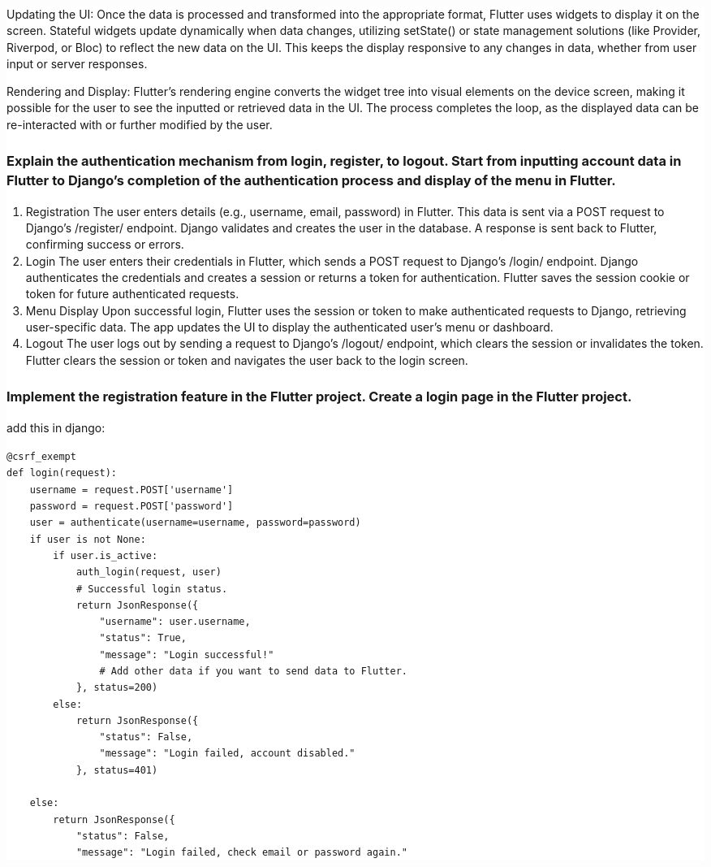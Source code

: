 Updating the UI:
Once the data is processed and transformed into the appropriate format, Flutter uses widgets to display it on the screen. Stateful widgets update dynamically when data changes, utilizing setState() or state management solutions (like Provider, Riverpod, or Bloc) to reflect the new data on the UI. This keeps the display responsive to any changes in data, whether from user input or server responses.

Rendering and Display:
Flutter’s rendering engine converts the widget tree into visual elements on the device screen, making it possible for the user to see the inputted or retrieved data in the UI. The process completes the loop, as the displayed data can be re-interacted with or further modified by the user.

### Explain the authentication mechanism from login, register, to logout. Start from inputting account data in Flutter to Django’s completion of the authentication process and display of the menu in Flutter.
1. Registration
The user enters details (e.g., username, email, password) in Flutter. This data is sent via a POST request to Django’s /register/ endpoint.
Django validates and creates the user in the database. A response is sent back to Flutter, confirming success or errors.
2. Login
The user enters their credentials in Flutter, which sends a POST request to Django’s /login/ endpoint.
Django authenticates the credentials and creates a session or returns a token for authentication.
Flutter saves the session cookie or token for future authenticated requests.
3. Menu Display
Upon successful login, Flutter uses the session or token to make authenticated requests to Django, retrieving user-specific data.
The app updates the UI to display the authenticated user’s menu or dashboard.
4. Logout
The user logs out by sending a request to Django’s /logout/ endpoint, which clears the session or invalidates the token.
Flutter clears the session or token and navigates the user back to the login screen.

### Implement the registration feature in the Flutter project. Create a login page in the Flutter project.
add this in django:
```
@csrf_exempt
def login(request):
    username = request.POST['username']
    password = request.POST['password']
    user = authenticate(username=username, password=password)
    if user is not None:
        if user.is_active:
            auth_login(request, user)
            # Successful login status.
            return JsonResponse({
                "username": user.username,
                "status": True,
                "message": "Login successful!"
                # Add other data if you want to send data to Flutter.
            }, status=200)
        else:
            return JsonResponse({
                "status": False,
                "message": "Login failed, account disabled."
            }, status=401)

    else:
        return JsonResponse({
            "status": False,
            "message": "Login failed, check email or password again."
```